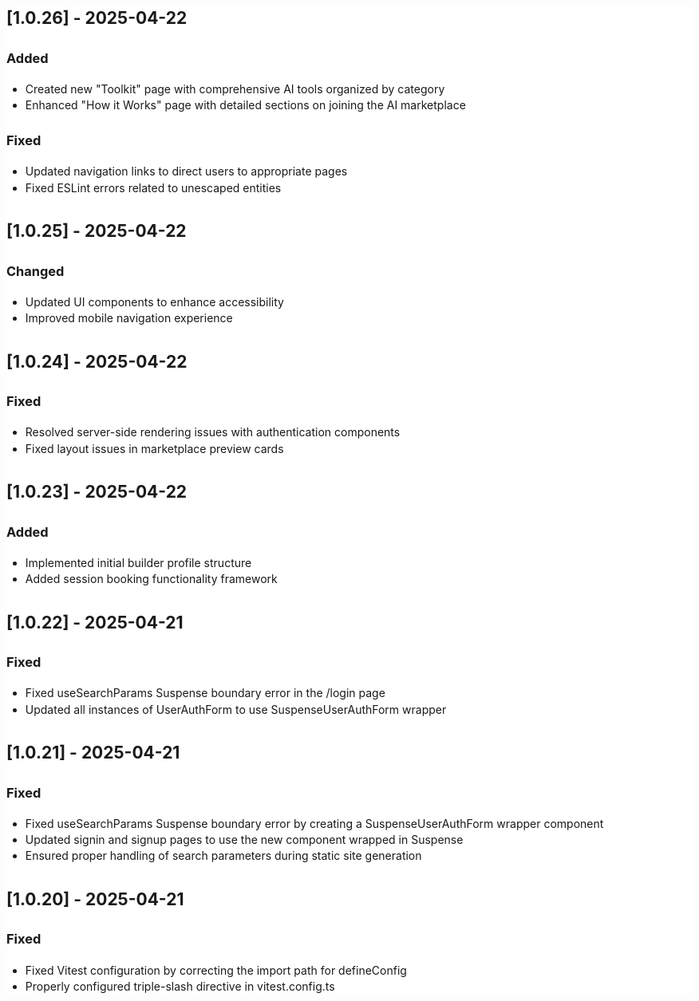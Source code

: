 ## [1.0.26] - 2025-04-22

### Added
- Created new "Toolkit" page with comprehensive AI tools organized by category
- Enhanced "How it Works" page with detailed sections on joining the AI marketplace

### Fixed
- Updated navigation links to direct users to appropriate pages
- Fixed ESLint errors related to unescaped entities

## [1.0.25] - 2025-04-22

### Changed
- Updated UI components to enhance accessibility
- Improved mobile navigation experience

## [1.0.24] - 2025-04-22

### Fixed
- Resolved server-side rendering issues with authentication components
- Fixed layout issues in marketplace preview cards

## [1.0.23] - 2025-04-22

### Added
- Implemented initial builder profile structure
- Added session booking functionality framework

## [1.0.22] - 2025-04-21

### Fixed
- Fixed useSearchParams Suspense boundary error in the /login page
- Updated all instances of UserAuthForm to use SuspenseUserAuthForm wrapper

## [1.0.21] - 2025-04-21

### Fixed
- Fixed useSearchParams Suspense boundary error by creating a SuspenseUserAuthForm wrapper component
- Updated signin and signup pages to use the new component wrapped in Suspense
- Ensured proper handling of search parameters during static site generation

## [1.0.20] - 2025-04-21

### Fixed
- Fixed Vitest configuration by correcting the import path for defineConfig
- Properly configured triple-slash directive in vitest.config.ts

